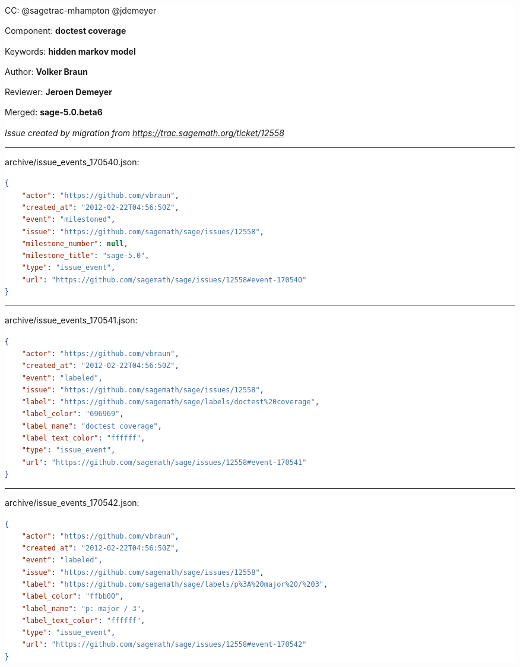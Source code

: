 CC:  @sagetrac-mhampton @jdemeyer

Component: **doctest coverage**

Keywords: **hidden markov model**

Author: **Volker Braun**

Reviewer: **Jeroen Demeyer**

Merged: **sage-5.0.beta6**

_Issue created by migration from https://trac.sagemath.org/ticket/12558_





---

archive/issue_events_170540.json:
```json
{
    "actor": "https://github.com/vbraun",
    "created_at": "2012-02-22T04:56:50Z",
    "event": "milestoned",
    "issue": "https://github.com/sagemath/sage/issues/12558",
    "milestone_number": null,
    "milestone_title": "sage-5.0",
    "type": "issue_event",
    "url": "https://github.com/sagemath/sage/issues/12558#event-170540"
}
```



---

archive/issue_events_170541.json:
```json
{
    "actor": "https://github.com/vbraun",
    "created_at": "2012-02-22T04:56:50Z",
    "event": "labeled",
    "issue": "https://github.com/sagemath/sage/issues/12558",
    "label": "https://github.com/sagemath/sage/labels/doctest%20coverage",
    "label_color": "696969",
    "label_name": "doctest coverage",
    "label_text_color": "ffffff",
    "type": "issue_event",
    "url": "https://github.com/sagemath/sage/issues/12558#event-170541"
}
```



---

archive/issue_events_170542.json:
```json
{
    "actor": "https://github.com/vbraun",
    "created_at": "2012-02-22T04:56:50Z",
    "event": "labeled",
    "issue": "https://github.com/sagemath/sage/issues/12558",
    "label": "https://github.com/sagemath/sage/labels/p%3A%20major%20/%203",
    "label_color": "ffbb00",
    "label_name": "p: major / 3",
    "label_text_color": "ffffff",
    "type": "issue_event",
    "url": "https://github.com/sagemath/sage/issues/12558#event-170542"
}
```
